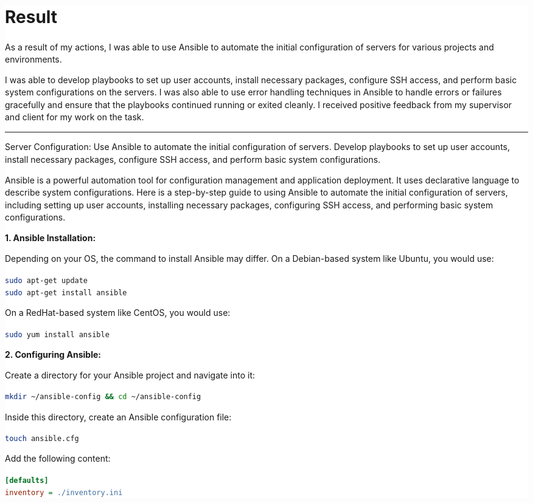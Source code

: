   <h1>Result</h1>
  <p>As a result of my actions, I was able to use Ansible to automate the initial configuration of servers for various projects and environments.

 I was able to develop playbooks to set up user accounts, install necessary packages, configure SSH access, and perform basic system configurations on the servers. I was also able to use error handling techniques in Ansible to handle errors or failures gracefully and ensure that the playbooks continued running or exited cleanly. I received positive feedback from my supervisor and client for my work on the task.</p>
</body>

</html>

---


Server Configuration: Use Ansible to automate the initial configuration of servers. Develop playbooks to set up user accounts, install necessary packages, configure SSH access, and perform basic system configurations.

Ansible is a powerful automation tool for configuration management and application deployment. It uses declarative language to describe system configurations. Here is a step-by-step guide to using Ansible to automate the initial configuration of servers, including setting up user accounts, installing necessary packages, configuring SSH access, and performing basic system configurations.

**1. Ansible Installation:**

Depending on your OS, the command to install Ansible may differ. On a Debian-based system like Ubuntu, you would use:

```bash
sudo apt-get update
sudo apt-get install ansible
```

On a RedHat-based system like CentOS, you would use:

```bash
sudo yum install ansible
```

**2. Configuring Ansible:**

Create a directory for your Ansible project and navigate into it:

```bash
mkdir ~/ansible-config && cd ~/ansible-config
```

Inside this directory, create an Ansible configuration file:

```bash
touch ansible.cfg
```

Add the following content:

```ini
[defaults]
inventory = ./inventory.ini
```
